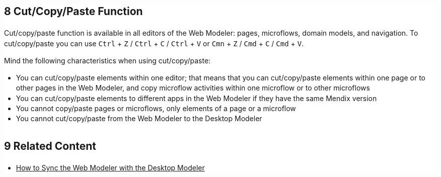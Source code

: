 ## 8 Cut/Copy/Paste Function 

Cut/copy/paste function is available in all editors of the Web Modeler: pages, microflows, domain models, and navigation. To cut/copy/paste you can use <kbd>Ctrl</kbd> + <kbd>Z</kbd> /  <kbd>Ctrl</kbd> + <kbd>C</kbd> / <kbd>Ctrl</kbd> + <kbd>V</kbd> or  <kbd>Cmn</kbd> + <kbd>Z</kbd> /  <kbd>Cmd</kbd> + <kbd>C</kbd> / <kbd>Cmd</kbd> + <kbd>V</kbd>. 

Mind the following characteristics when using cut/copy/paste:

* You can cut/copy/paste elements within one editor; that means that you can cut/copy/paste elements within one page or to other pages in the Web Modeler, and copy microflow activities within one microflow or to other microflows
* You can cut/copy/paste elements to different apps in the Web Modeler if they have the same Mendix version
* You cannot copy/paste pages or microflows, only elements of a page or a microflow 
* You cannot cut/copy/paste from the Web Modeler to the Desktop Modeler

## 9 Related Content

* [How to Sync the Web Modeler with the Desktop Modeler](../../howto/web-modeler/syncing-webmodeler-desktop)
